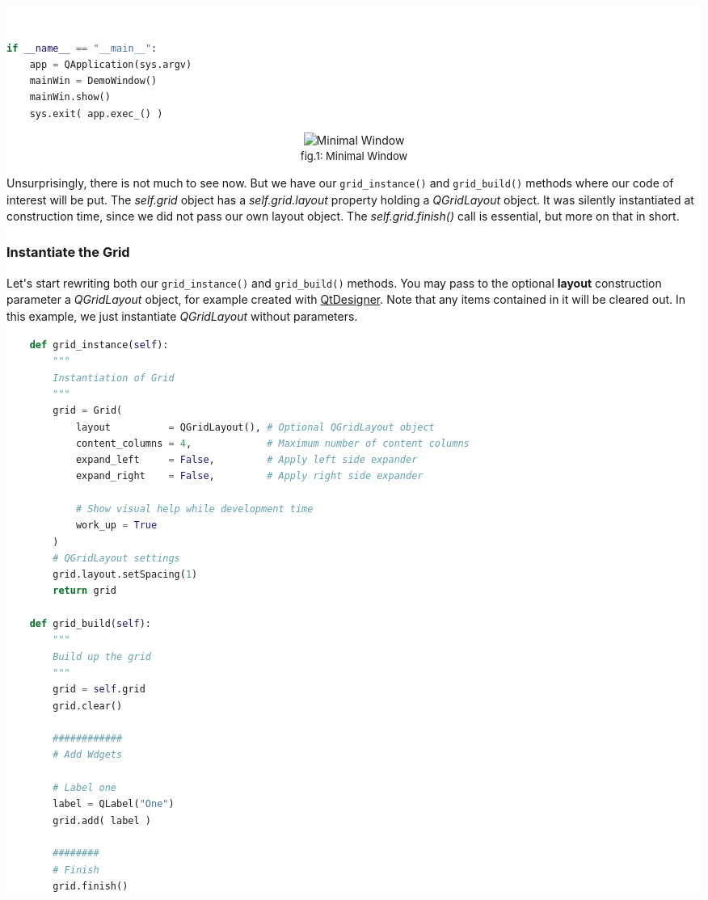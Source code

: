 ```python


if __name__ == "__main__":
    app = QApplication(sys.argv)
    mainWin = DemoWindow()
    mainWin.show()
    sys.exit( app.exec_() )
```

<figure align="center">
  <img src="pics/01-demo.png" alt="Minimal Window" title="Minimal Window" />
    <font size="2">
      <figcaption>fig.1: Minimal Window</figcaption><a name="fig1"></a>
    </font>
</figure>

Unsurprisingly, there is not much to see now. But we have our `grid_instance()` and `grid_build()` methods where our code of interest will be put. The *self.grid* object has a *self.grid.layout* property holding a *QGridLayout* object. It was silently instantiated at construction time, since we did not pass our own layout object. The *self.grid.finish()* call is essential, but more on that in short.

### Instantiate the Grid <a name="instantiate-grid"></a>

Let's start rewriting both our `grid_instance()` and `grid_build()` methods. You may pass to the optional **layout** construction parameter a *QGridLayout* object, for example created with [QtDesigner][3]. Note that any items contained in it will be cleared out. In this example, we just instantiate *QGridLayout* without parameters.

```python
    def grid_instance(self):
        """
        Instantiation of Grid
        """
        grid = Grid(
            layout          = QGridLayout(), # Optional QGridLayout object
            content_columns = 4,             # Maximum number of content columns
            expand_left     = False,         # Apply left side expander
            expand_right    = False,         # Apply right side expander

            # Show visual help while development time
            work_up = True
        )
        # QGridLayout settings
        grid.layout.setSpacing(1)
        return grid

    def grid_build(self):
        """
        Build up the grid
        """
        grid = self.grid
        grid.clear()

        ############
        # Add Wdgets

        # Label one
        label = QLabel("One")
        grid.add( label )

        ########
        # Finish
        grid.finish()
```

[1]: https://www.riverbankcomputing.com/software/pyqt/ "PyQt"
[3]: https://doc.qt.io/qt-5/qtdesigner-manual.html     "QtDesigner Manual"
[4]: REFERENCE.md                                      "Reference Manual"
[5]: https://doc.qt.io/qt-5/stylesheet-examples.html   "Qt Style Sheets"
[6]: https://www.qt.io/qt-for-python                   "PySide"